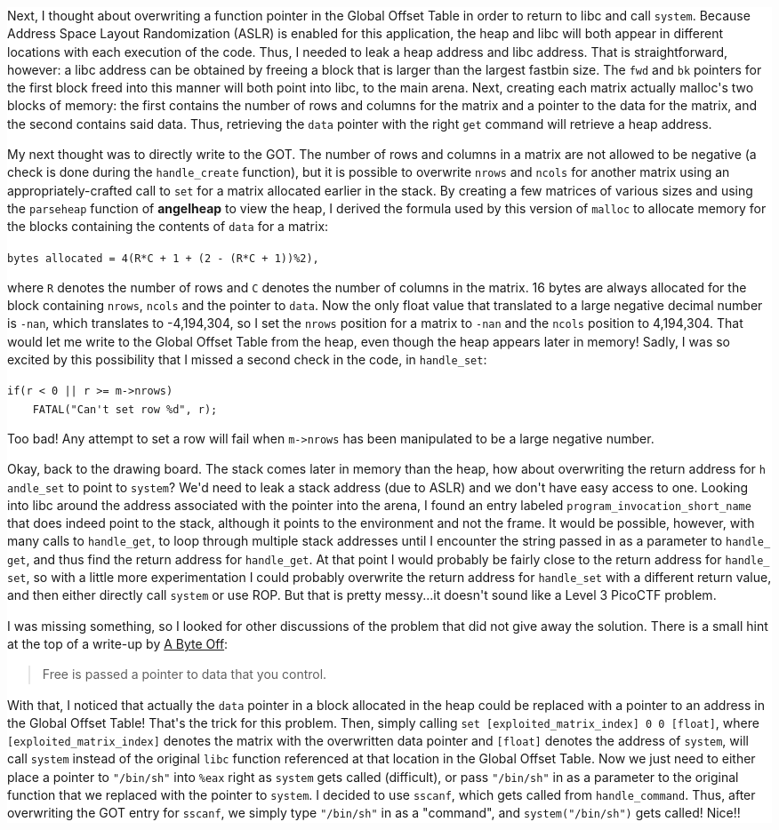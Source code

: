 Next, I thought about overwriting a function pointer in the Global Offset Table in order to return to libc and call `system`. Because Address Space Layout Randomization (ASLR) is enabled for this application, the heap and libc will both appear in different locations with each execution of the code. Thus, I needed to leak a heap address and libc address. That is straightforward, however: a libc address can be obtained by freeing a block that is larger than the largest fastbin size. The `fwd` and `bk` pointers for the first block freed into this manner will both point into libc, to the main arena. Next, creating each matrix actually malloc's two blocks of memory: the first contains the number of rows and columns for the matrix and a pointer to the data for the matrix, and the second contains said data. Thus, retrieving the `data` pointer with the right `get` command will retrieve a heap address.

My next thought was to directly write to the GOT. The number of rows and columns in a matrix are not allowed to be negative (a check is done during the `handle_create` function), but it is possible to overwrite `nrows` and `ncols` for another matrix using an appropriately-crafted call to `set` for a matrix allocated earlier in the stack. By creating a few matrices of various sizes and using the `parseheap` function of **angelheap** to view the heap, I derived the formula used by this version of `malloc` to allocate memory for the blocks containing the contents of `data` for a matrix:

`bytes allocated = 4(R*C + 1 + (2 - (R*C + 1))%2),`

where `R` denotes the number of rows and `C` denotes the number of columns in the matrix. 16 bytes are always allocated for the block containing `nrows`, `ncols` and the pointer to `data`. Now the only float value that translated to a large negative decimal number is `-nan`, which translates to -4,194,304, so I set the `nrows` position for a matrix to `-nan` and the `ncols` position to 4,194,304. That would let me write to the Global Offset Table from the heap, even though the heap appears later in memory! Sadly, I was so excited by this possibility that I missed a second check in the code, in `handle_set`:

    if(r < 0 || r >= m->nrows)
        FATAL("Can't set row %d", r);

Too bad! Any attempt to set a row will fail when `m->nrows` has been manipulated to be a large negative number.

Okay, back to the drawing board. The stack comes later in memory than the heap, how about overwriting the return address for `handle_set` to point to `system`? We'd need to leak a stack address (due to ASLR) and we don't have easy access to one. Looking into libc around the address associated with the pointer into the arena, I found an entry labeled `program_invocation_short_name` that does indeed point to the stack, although it points to the environment and not the frame. It would be possible, however, with many calls to `handle_get`, to loop through multiple stack addresses until I encounter the string passed in as a parameter to `handle_get`, and thus find the return address for `handle_get`. At that point I would probably be fairly close to the return address for `handle_set`, so with a little more experimentation I could probably overwrite the return address for `handle_set` with a different return value, and then either directly call `system` or use ROP. But that is pretty messy...it doesn't sound like a Level 3 PicoCTF problem.

I was missing something, so I looked for other discussions of the problem that did not give away the solution. There is a small hint at the top of a write-up by [A Byte Off](http://byte-off.com/golang/picoctf-enter-the-matrix-writeup/):

> Free is passed a pointer to data that you control.

With that, I noticed that actually the `data` pointer in a block allocated in the heap could be replaced with a pointer to an address in the Global Offset Table! That's the trick for this problem. Then, simply calling `set [exploited_matrix_index] 0 0 [float]`, where `[exploited_matrix_index]` denotes the matrix with the overwritten data pointer and `[float]` denotes the address of `system`, will call `system` instead of the original `libc` function referenced at that location in the Global Offset Table. Now we just need to either place a pointer to `"/bin/sh"` into `%eax` right as `system` gets called (difficult), or pass `"/bin/sh"` in as a parameter to the original function that we replaced with the pointer to `system`. I decided to use `sscanf`, which gets called from `handle_command`. Thus, after overwriting the GOT entry for `sscanf`, we simply type `"/bin/sh"` in as a "command", and `system("/bin/sh")` gets called! Nice!!
